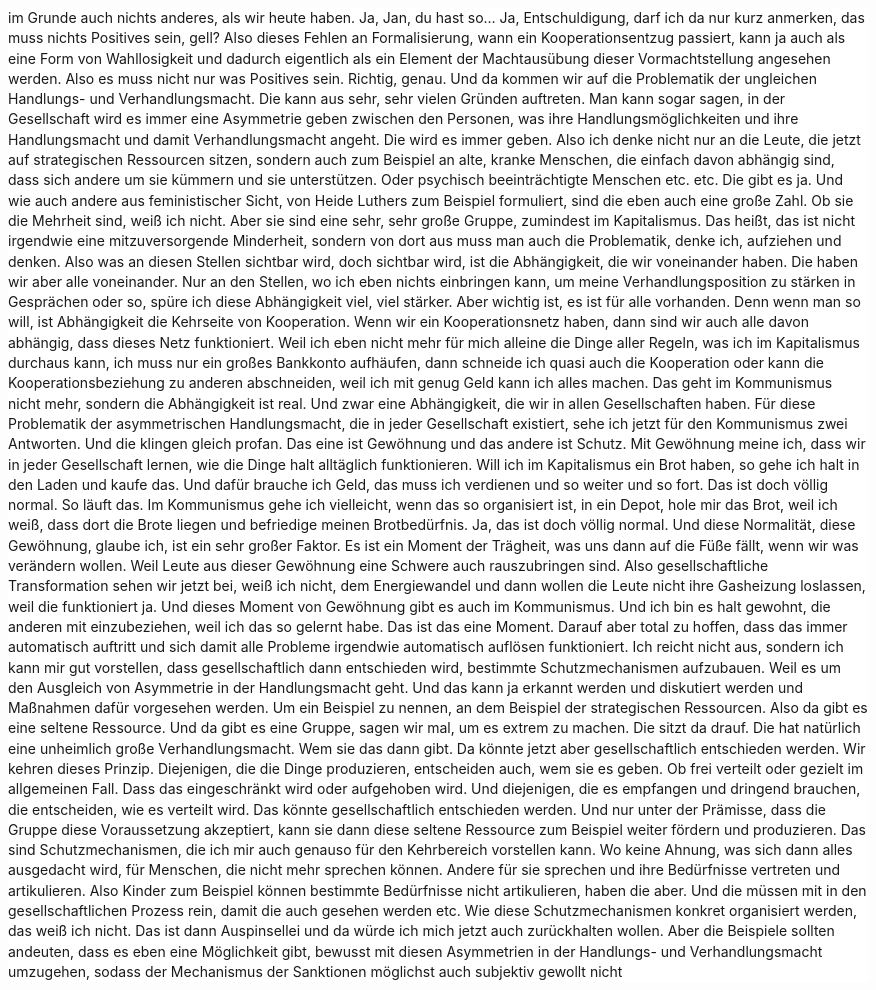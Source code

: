 im Grunde auch nichts anderes, als wir heute haben. Ja, Jan, du hast so… Ja, Entschuldigung, darf ich da nur kurz anmerken, das muss nichts Positives sein, gell? Also dieses Fehlen an Formalisierung, wann ein Kooperationsentzug passiert, kann ja auch als eine Form von Wahllosigkeit und dadurch eigentlich als ein Element der Machtausübung dieser Vormachtstellung angesehen werden. Also es muss nicht nur was Positives sein. Richtig, genau. Und da kommen wir auf die Problematik der ungleichen Handlungs- und Verhandlungsmacht. Die kann aus sehr, sehr vielen Gründen auftreten. Man kann sogar sagen, in der Gesellschaft wird es immer eine Asymmetrie geben zwischen den Personen, was ihre Handlungsmöglichkeiten und ihre Handlungsmacht und damit Verhandlungsmacht angeht. Die wird es immer geben. Also ich denke nicht nur an die Leute, die jetzt auf strategischen Ressourcen sitzen, sondern auch zum Beispiel an alte, kranke Menschen, die einfach davon abhängig sind, dass sich andere um sie kümmern und sie unterstützen. Oder psychisch beeinträchtigte Menschen etc. etc. Die gibt es ja. Und wie auch andere aus feministischer Sicht, von Heide Luthers zum Beispiel formuliert, sind die eben auch eine große Zahl. Ob sie die Mehrheit sind, weiß ich nicht. Aber sie sind eine sehr, sehr große Gruppe, zumindest im Kapitalismus. Das heißt, das ist nicht irgendwie eine mitzuversorgende Minderheit, sondern von dort aus muss man auch die Problematik, denke ich, aufziehen und denken. Also was an diesen Stellen sichtbar wird, doch sichtbar wird, ist die Abhängigkeit, die wir voneinander haben. Die haben wir aber alle voneinander. Nur an den Stellen, wo ich eben nichts einbringen kann, um meine Verhandlungsposition zu stärken in Gesprächen oder so, spüre ich diese Abhängigkeit viel, viel stärker. Aber wichtig ist, es ist für alle vorhanden. Denn wenn man so will, ist Abhängigkeit die Kehrseite von Kooperation. Wenn wir ein Kooperationsnetz haben, dann sind wir auch alle davon abhängig, dass dieses Netz funktioniert. Weil ich eben nicht mehr für mich alleine die Dinge aller Regeln, was ich im Kapitalismus durchaus kann, ich muss nur ein großes Bankkonto aufhäufen, dann schneide ich quasi auch die Kooperation oder kann die Kooperationsbeziehung zu anderen abschneiden, weil ich mit genug Geld kann ich alles machen. Das geht im Kommunismus nicht mehr, sondern die Abhängigkeit ist real. Und zwar eine Abhängigkeit, die wir in allen Gesellschaften haben. Für diese Problematik der asymmetrischen Handlungsmacht, die in jeder Gesellschaft existiert, sehe ich jetzt für den Kommunismus zwei Antworten. Und die klingen gleich profan. Das eine ist Gewöhnung und das andere ist Schutz. Mit Gewöhnung meine ich, dass wir in jeder Gesellschaft lernen, wie die Dinge halt alltäglich funktionieren. Will ich im Kapitalismus ein Brot haben, so gehe ich halt in den Laden und kaufe das. Und dafür brauche ich Geld, das muss ich verdienen und so weiter und so fort. Das ist doch völlig normal. So läuft das. Im Kommunismus gehe ich vielleicht, wenn das so organisiert ist, in ein Depot, hole mir das Brot, weil ich weiß, dass dort die Brote liegen und befriedige meinen Brotbedürfnis. Ja, das ist doch völlig normal. Und diese Normalität, diese Gewöhnung, glaube ich, ist ein sehr großer Faktor. Es ist ein Moment der Trägheit, was uns dann auf die Füße fällt, wenn wir was verändern wollen. Weil Leute aus dieser Gewöhnung eine Schwere auch rauszubringen sind. Also gesellschaftliche Transformation sehen wir jetzt bei, weiß ich nicht, dem Energiewandel und dann wollen die Leute nicht ihre Gasheizung loslassen, weil die funktioniert ja. Und dieses Moment von Gewöhnung gibt es auch im Kommunismus. Und ich bin es halt gewohnt, die anderen mit einzubeziehen, weil ich das so gelernt habe. Das ist das eine Moment. Darauf aber total zu hoffen, dass das immer automatisch auftritt und sich damit alle Probleme irgendwie automatisch auflösen funktioniert. Ich reicht nicht aus, sondern ich kann mir gut vorstellen, dass gesellschaftlich dann entschieden wird, bestimmte Schutzmechanismen aufzubauen. Weil es um den Ausgleich von Asymmetrie in der Handlungsmacht geht. Und das kann ja erkannt werden und diskutiert werden und Maßnahmen dafür vorgesehen werden. Um ein Beispiel zu nennen, an dem Beispiel der strategischen Ressourcen. Also da gibt es eine seltene Ressource. Und da gibt es eine Gruppe, sagen wir mal, um es extrem zu machen. Die sitzt da drauf. Die hat natürlich eine unheimlich große Verhandlungsmacht. Wem sie das dann gibt. Da könnte jetzt aber gesellschaftlich entschieden werden. Wir kehren dieses Prinzip. Diejenigen, die die Dinge produzieren, entscheiden auch, wem sie es geben. Ob frei verteilt oder gezielt im allgemeinen Fall. Dass das eingeschränkt wird oder aufgehoben wird. Und diejenigen, die es empfangen und dringend brauchen, die entscheiden, wie es verteilt wird. Das könnte gesellschaftlich entschieden werden. Und nur unter der Prämisse, dass die Gruppe diese Voraussetzung akzeptiert, kann sie dann diese seltene Ressource zum Beispiel weiter fördern und produzieren. Das sind Schutzmechanismen, die ich mir auch genauso für den Kehrbereich vorstellen kann. Wo keine Ahnung, was sich dann alles ausgedacht wird, für Menschen, die nicht mehr sprechen können. Andere für sie sprechen und ihre Bedürfnisse vertreten und artikulieren. Also Kinder zum Beispiel können bestimmte Bedürfnisse nicht artikulieren, haben die aber. Und die müssen mit in den gesellschaftlichen Prozess rein, damit die auch gesehen werden etc. Wie diese Schutzmechanismen konkret organisiert werden, das weiß ich nicht. Das ist dann Auspinsellei und da würde ich mich jetzt auch zurückhalten wollen. Aber die Beispiele sollten andeuten, dass es eben eine Möglichkeit gibt, bewusst mit diesen Asymmetrien in der Handlungs- und Verhandlungsmacht umzugehen, sodass der Mechanismus der Sanktionen möglichst auch subjektiv gewollt nicht